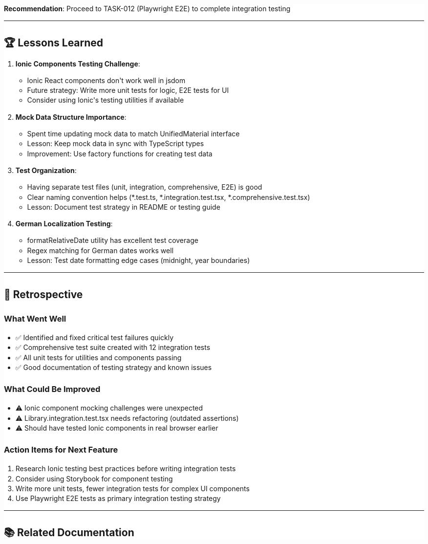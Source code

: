 **Recommendation**: Proceed to TASK-012 (Playwright E2E) to complete integration testing

---

## 🏆 Lessons Learned

1. **Ionic Components Testing Challenge**:
   - Ionic React components don't work well in jsdom
   - Future strategy: Write more unit tests for logic, E2E tests for UI
   - Consider using Ionic's testing utilities if available

2. **Mock Data Structure Importance**:
   - Spent time updating mock data to match UnifiedMaterial interface
   - Lesson: Keep mock data in sync with TypeScript types
   - Improvement: Use factory functions for creating test data

3. **Test Organization**:
   - Having separate test files (unit, integration, comprehensive, E2E) is good
   - Clear naming convention helps (*.test.ts, *.integration.test.tsx, *.comprehensive.test.tsx)
   - Lesson: Document test strategy in README or testing guide

4. **German Localization Testing**:
   - formatRelativeDate utility has excellent test coverage
   - Regex matching for German dates works well
   - Lesson: Test date formatting edge cases (midnight, year boundaries)

---

## 🔄 Retrospective

### What Went Well

- ✅ Identified and fixed critical test failures quickly
- ✅ Comprehensive test suite created with 12 integration tests
- ✅ All unit tests for utilities and components passing
- ✅ Good documentation of testing strategy and known issues

### What Could Be Improved

- ⚠️ Ionic component mocking challenges were unexpected
- ⚠️ Library.integration.test.tsx needs refactoring (outdated assertions)
- ⚠️ Should have tested Ionic components in real browser earlier

### Action Items for Next Feature

1. Research Ionic testing best practices before writing integration tests
2. Consider using Storybook for component testing
3. Write more unit tests, fewer integration tests for complex UI components
4. Use Playwright E2E tests as primary integration testing strategy

---

## 📚 Related Documentation

